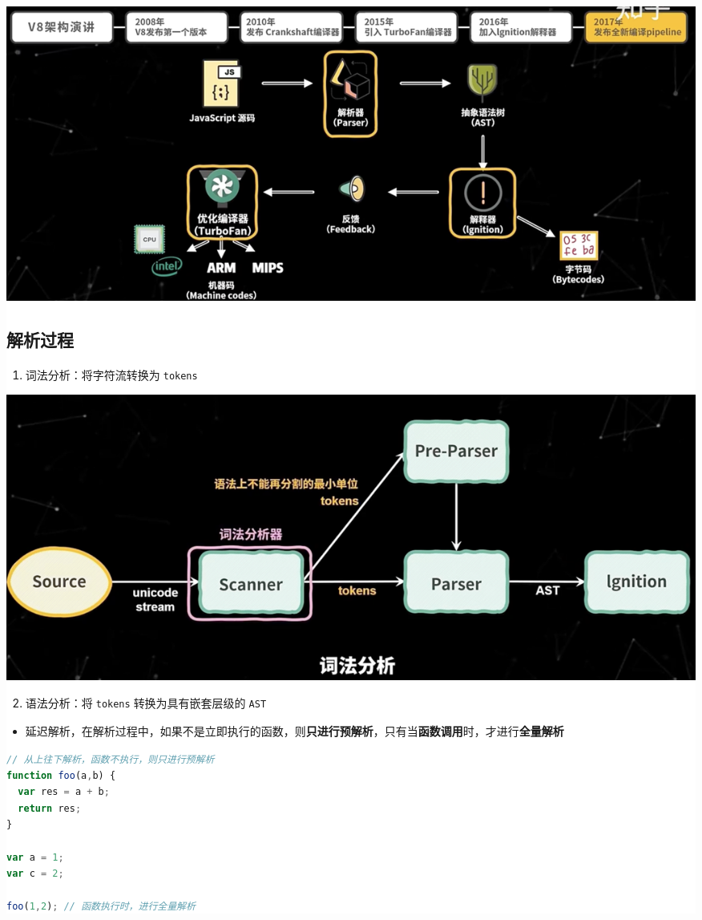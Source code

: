 ![Alt text](images/05.png)


## 解析过程

1. 词法分析：将字符流转换为 `tokens`

![Alt text](images/06.png)


2. 语法分析：将 `tokens` 转换为具有嵌套层级的 `AST`

- 延迟解析，在解析过程中，如果不是立即执行的函数，则**只进行预解析**，只有当**函数调用**时，才进行**全量解析**


```js
// 从上往下解析，函数不执行，则只进行预解析
function foo(a,b) {
  var res = a + b;
  return res;
}

var a = 1;
var c = 2;

foo(1,2); // 函数执行时，进行全量解析 
```
